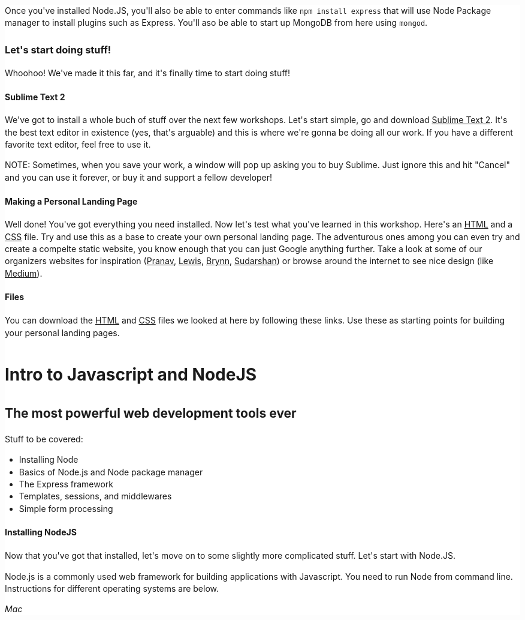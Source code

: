 Once you've installed Node.JS, you'll also be able to enter commands like `npm install express` that will use Node Package manager to install plugins such as Express. You'll aso be able to start up MongoDB from here using `mongod`.

### Let's start doing stuff!

Whoohoo! We've made it this far, and it's finally time to start doing stuff!

#### Sublime Text 2

We've got to install a whole buch of stuff over the next few workshops. Let's start simple, go and download [Sublime Text 2](http://www.sublimetext.com/2). It's the best text editor in existence (yes, that's arguable) and this is where we're gonna be doing all our work. If you have a different favorite text editor, feel free to use it.

NOTE: Sometimes, when you save your work, a window will pop up asking you to buy Sublime. Just ignore this and hit "Cancel" and you can use it forever, or buy it and support a fellow developer!

#### Making a Personal Landing Page

Well done! You've got everything you need installed. Now let's test what you've learned in this workshop. Here's an [HTML](assets/files/sample.html) and a [CSS](assets/files/main.css) file. Try and use this as a base to create your own personal landing page. The adventurous ones among you can even try and create a compelte static website, you know enough that you can just Google anything further. Take a look at some of our organizers websites for inspiration ([Pranav](http://pvrnav.com), [Lewis](http://lewisjellis.com), [Brynn](http://bclay.github.io/homepage/), [Sudarshan](http://smuralidhar.com)) or browse around the internet to see nice design (like [Medium](http://medium.com)).

#### Files

You can download the [HTML](assets/files/sample.html) and [CSS](assets/files/main.css) files we looked at here by following these links. Use these as starting points for building your personal landing pages.

Intro to Javascript and NodeJS <a id="node-section"></a>
==============================
The most powerful web development tools ever
--------------------------------------------

Stuff to be covered:

- Installing Node
- Basics of Node.js and Node package manager
- The Express framework
- Templates, sessions, and middlewares
- Simple form processing

#### Installing NodeJS

Now that you've got that installed, let's move on to some slightly more complicated stuff. Let's start with Node.JS.

Node.js is a commonly used web framework for building applications with Javascript. You need to run Node from command line. Instructions for different operating systems are below.

_Mac_
